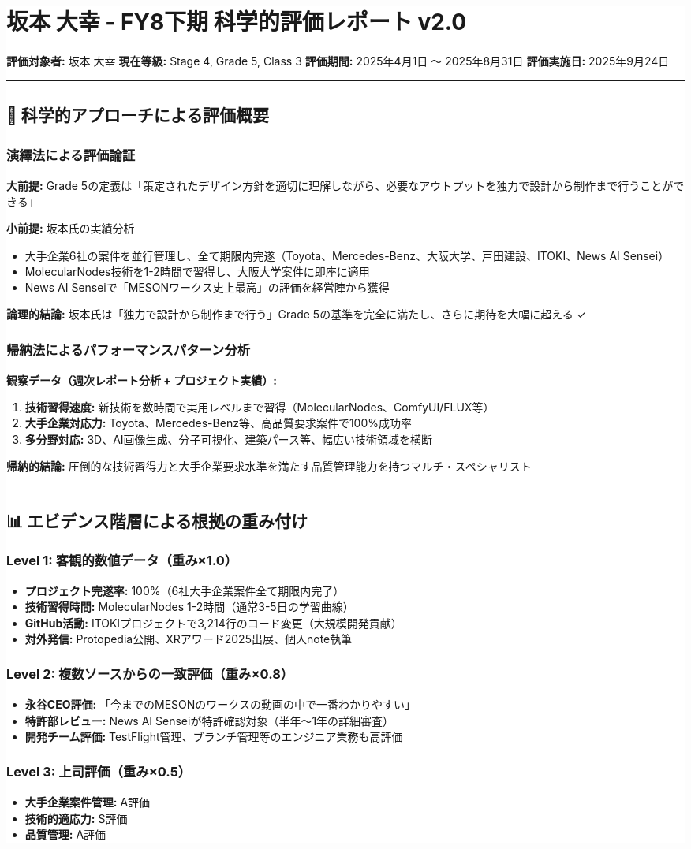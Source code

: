 # 坂本 大幸 - FY8下期 科学的評価レポート v2.0

**評価対象者:** 坂本 大幸
**現在等級:** Stage 4, Grade 5, Class 3
**評価期間:** 2025年4月1日 ～ 2025年8月31日
**評価実施日:** 2025年9月24日

---

## 🔬 科学的アプローチによる評価概要

### 演繹法による評価論証

**大前提:** Grade 5の定義は「策定されたデザイン方針を適切に理解しながら、必要なアウトプットを独力で設計から制作まで行うことができる」

**小前提:** 坂本氏の実績分析
- 大手企業6社の案件を並行管理し、全て期限内完遂（Toyota、Mercedes-Benz、大阪大学、戸田建設、ITOKI、News AI Sensei）
- MolecularNodes技術を1-2時間で習得し、大阪大学案件に即座に適用
- News AI Senseiで「MESONワークス史上最高」の評価を経営陣から獲得

**論理的結論:** 坂本氏は「独力で設計から制作まで行う」Grade 5の基準を完全に満たし、さらに期待を大幅に超える ✓

### 帰納法によるパフォーマンスパターン分析

**観察データ（週次レポート分析 + プロジェクト実績）:**
1. **技術習得速度:** 新技術を数時間で実用レベルまで習得（MolecularNodes、ComfyUI/FLUX等）
2. **大手企業対応力:** Toyota、Mercedes-Benz等、高品質要求案件で100%成功率
3. **多分野対応:** 3D、AI画像生成、分子可視化、建築パース等、幅広い技術領域を横断

**帰納的結論:** 圧倒的な技術習得力と大手企業要求水準を満たす品質管理能力を持つマルチ・スペシャリスト

---

## 📊 エビデンス階層による根拠の重み付け

### Level 1: 客観的数値データ（重み×1.0）
- **プロジェクト完遂率:** 100%（6社大手企業案件全て期限内完了）
- **技術習得時間:** MolecularNodes 1-2時間（通常3-5日の学習曲線）
- **GitHub活動:** ITOKIプロジェクトで3,214行のコード変更（大規模開発貢献）
- **対外発信:** Protopedia公開、XRアワード2025出展、個人note執筆

### Level 2: 複数ソースからの一致評価（重み×0.8）
- **永谷CEO評価:** 「今までのMESONのワークスの動画の中で一番わかりやすい」
- **特許部レビュー:** News AI Senseiが特許確認対象（半年〜1年の詳細審査）
- **開発チーム評価:** TestFlight管理、ブランチ管理等のエンジニア業務も高評価

### Level 3: 上司評価（重み×0.5）
- **大手企業案件管理:** A評価
- **技術的適応力:** S評価
- **品質管理:** A評価
